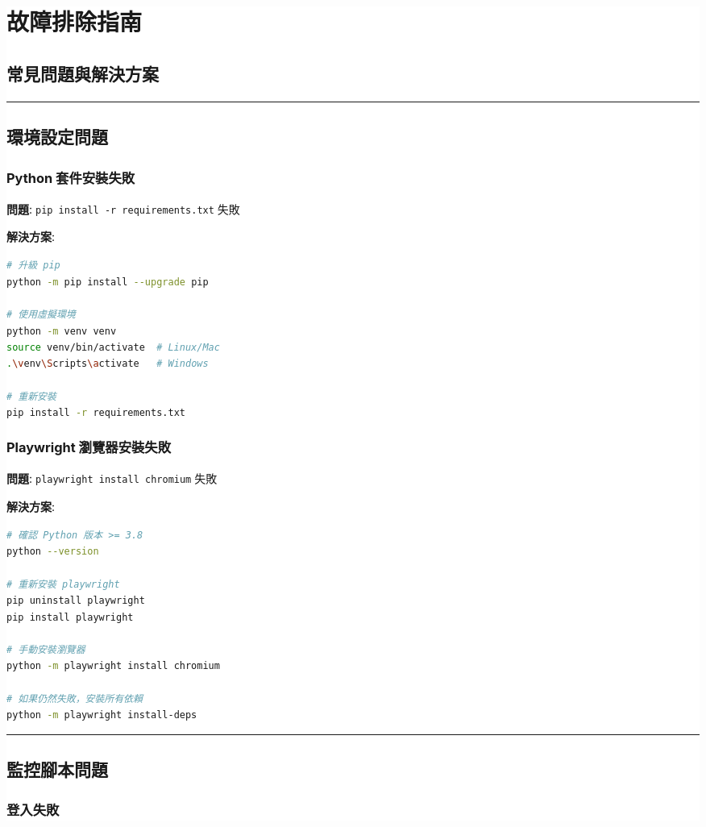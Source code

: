 # 故障排除指南

## 常見問題與解決方案

---

## 環境設定問題

### Python 套件安裝失敗

**問題**: `pip install -r requirements.txt` 失敗

**解決方案**:
```bash
# 升級 pip
python -m pip install --upgrade pip

# 使用虛擬環境
python -m venv venv
source venv/bin/activate  # Linux/Mac
.\venv\Scripts\activate   # Windows

# 重新安裝
pip install -r requirements.txt
```

### Playwright 瀏覽器安裝失敗

**問題**: `playwright install chromium` 失敗

**解決方案**:
```bash
# 確認 Python 版本 >= 3.8
python --version

# 重新安裝 playwright
pip uninstall playwright
pip install playwright

# 手動安裝瀏覽器
python -m playwright install chromium

# 如果仍然失敗，安裝所有依賴
python -m playwright install-deps
```

---

## 監控腳本問題

### 登入失敗
